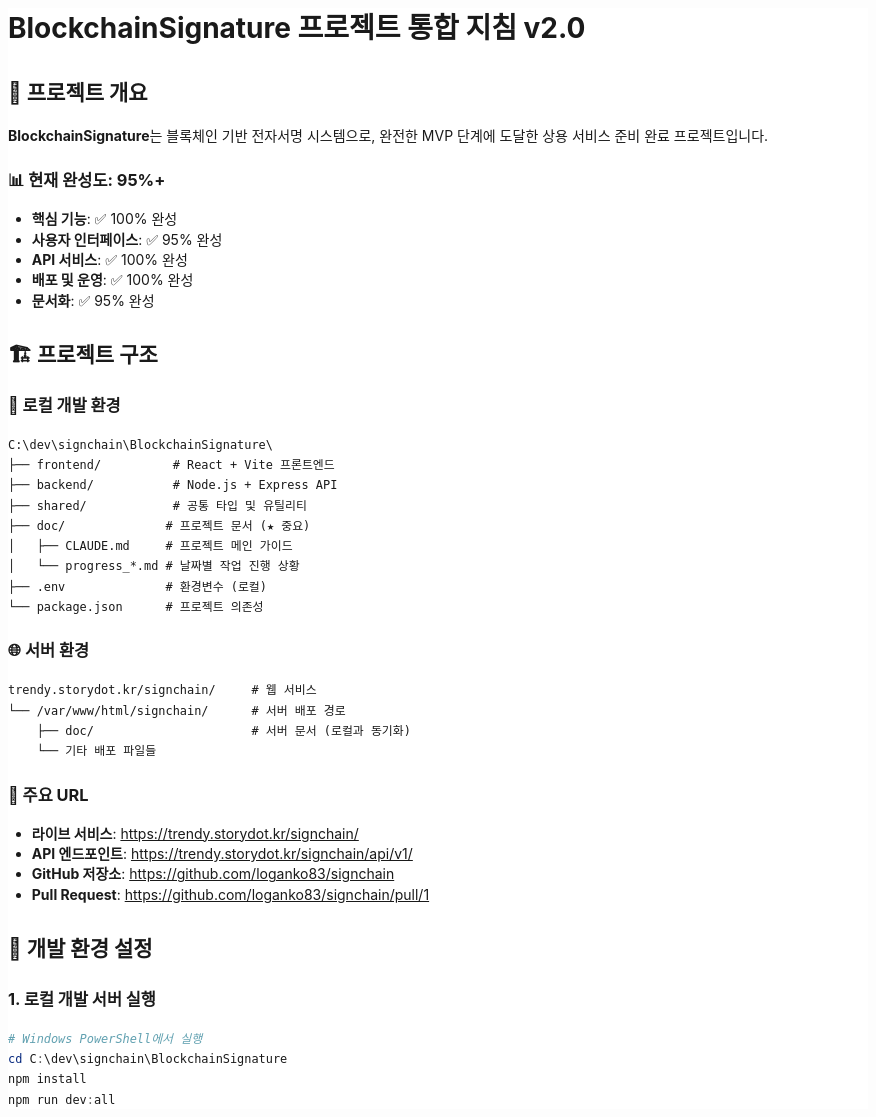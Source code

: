 # BlockchainSignature 프로젝트 통합 지침 v2.0

## 🎯 프로젝트 개요
**BlockchainSignature**는 블록체인 기반 전자서명 시스템으로, 완전한 MVP 단계에 도달한 상용 서비스 준비 완료 프로젝트입니다.

### 📊 현재 완성도: **95%+**
- **핵심 기능**: ✅ 100% 완성
- **사용자 인터페이스**: ✅ 95% 완성  
- **API 서비스**: ✅ 100% 완성
- **배포 및 운영**: ✅ 100% 완성
- **문서화**: ✅ 95% 완성

## 🏗️ 프로젝트 구조

### 📁 로컬 개발 환경
```
C:\dev\signchain\BlockchainSignature\
├── frontend/          # React + Vite 프론트엔드
├── backend/           # Node.js + Express API
├── shared/            # 공통 타입 및 유틸리티
├── doc/              # 프로젝트 문서 (★ 중요)
│   ├── CLAUDE.md     # 프로젝트 메인 가이드
│   └── progress_*.md # 날짜별 작업 진행 상황
├── .env              # 환경변수 (로컬)
└── package.json      # 프로젝트 의존성
```

### 🌐 서버 환경
```
trendy.storydot.kr/signchain/     # 웹 서비스
└── /var/www/html/signchain/      # 서버 배포 경로
    ├── doc/                      # 서버 문서 (로컬과 동기화)
    └── 기타 배포 파일들
```

### 🔗 주요 URL
- **라이브 서비스**: https://trendy.storydot.kr/signchain/
- **API 엔드포인트**: https://trendy.storydot.kr/signchain/api/v1/
- **GitHub 저장소**: https://github.com/loganko83/signchain
- **Pull Request**: https://github.com/loganko83/signchain/pull/1

## 🔧 개발 환경 설정

### 1. 로컬 개발 서버 실행
```powershell
# Windows PowerShell에서 실행
cd C:\dev\signchain\BlockchainSignature
npm install
npm run dev:all
```
